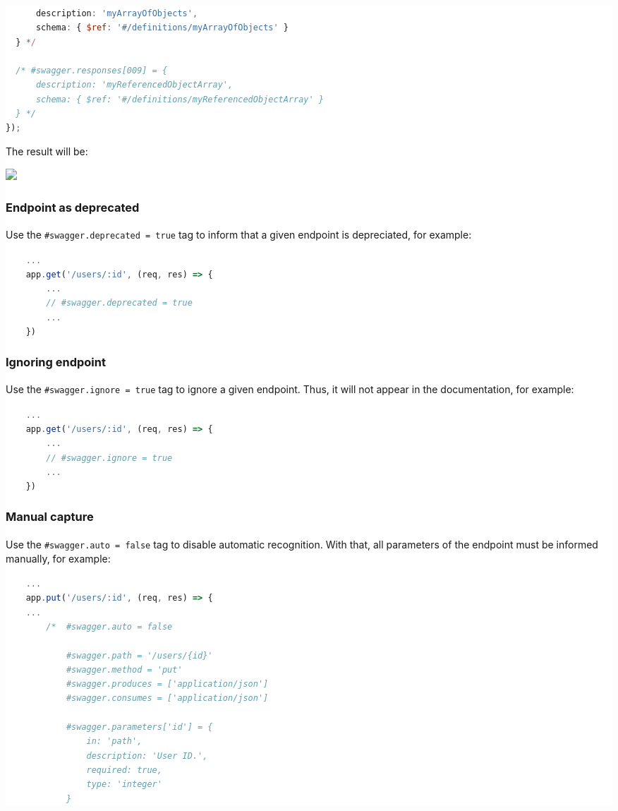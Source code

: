 ```js
      description: 'myArrayOfObjects',
      schema: { $ref: '#/definitions/myArrayOfObjects' }
  } */

  /* #swagger.responses[009] = {
      description: 'myReferencedObjectArray',
      schema: { $ref: '#/definitions/myReferencedObjectArray' }
  } */
});
```

The result will be:

![](https://raw.githubusercontent.com/davibaltar/public-store/master/example-of-definitions.png)

### Endpoint as deprecated

Use the `#swagger.deprecated = true` tag to inform that a given endpoint is depreciated, for example:

```js
    ...
    app.get('/users/:id', (req, res) => {
        ...
        // #swagger.deprecated = true
        ...
    })
```

### Ignoring endpoint

Use the `#swagger.ignore = true` tag to ignore a given endpoint. Thus, it will not appear in the documentation, for example:

```js
    ...
    app.get('/users/:id', (req, res) => {
        ...
        // #swagger.ignore = true
        ...
    })
```

### Manual capture

Use the `#swagger.auto = false` tag to disable automatic recognition. With that, all parameters of the endpoint must be informed manually, for example:

```js
    ...
    app.put('/users/:id', (req, res) => {
    ...
        /*  #swagger.auto = false

            #swagger.path = '/users/{id}'
            #swagger.method = 'put'
            #swagger.produces = ['application/json']
            #swagger.consumes = ['application/json']

            #swagger.parameters['id'] = {
                in: 'path',
                description: 'User ID.',
                required: true,
                type: 'integer'
            }

```